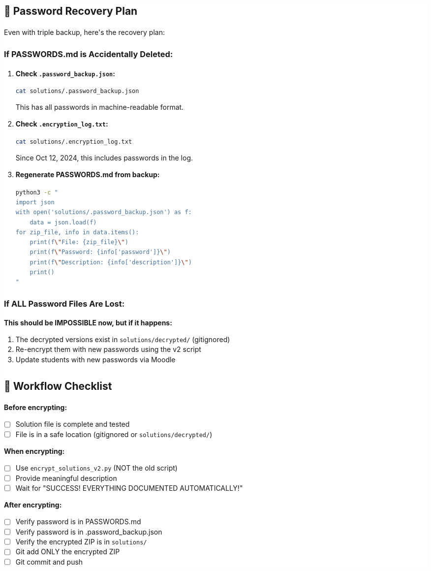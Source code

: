 ## 🔐 Password Recovery Plan

Even with triple backup, here's the recovery plan:

### If PASSWORDS.md is Accidentally Deleted:

1. **Check `.password_backup.json`:**
   ```bash
   cat solutions/.password_backup.json
   ```
   This has all passwords in machine-readable format.

2. **Check `.encryption_log.txt`:**
   ```bash
   cat solutions/.encryption_log.txt
   ```
   Since Oct 12, 2024, this includes passwords in the log.

3. **Regenerate PASSWORDS.md from backup:**
   ```bash
   python3 -c "
   import json
   with open('solutions/.password_backup.json') as f:
       data = json.load(f)
   for zip_file, info in data.items():
       print(f\"File: {zip_file}\")
       print(f\"Password: {info['password']}\")
       print(f\"Description: {info['description']}\")
       print()
   "
   ```

### If ALL Password Files Are Lost:

**This should be IMPOSSIBLE now, but if it happens:**

1. The decrypted versions exist in `solutions/decrypted/` (gitignored)
2. Re-encrypt them with new passwords using the v2 script
3. Update students with new passwords via Moodle

## 📝 Workflow Checklist

**Before encrypting:**
- [ ] Solution file is complete and tested
- [ ] File is in a safe location (gitignored or `solutions/decrypted/`)

**When encrypting:**
- [ ] Use `encrypt_solutions_v2.py` (NOT the old script)
- [ ] Provide meaningful description
- [ ] Wait for "SUCCESS! EVERYTHING DOCUMENTED AUTOMATICALLY!"

**After encrypting:**
- [ ] Verify password is in PASSWORDS.md
- [ ] Verify password is in .password_backup.json
- [ ] Verify the encrypted ZIP is in `solutions/`
- [ ] Git add ONLY the encrypted ZIP
- [ ] Git commit and push
